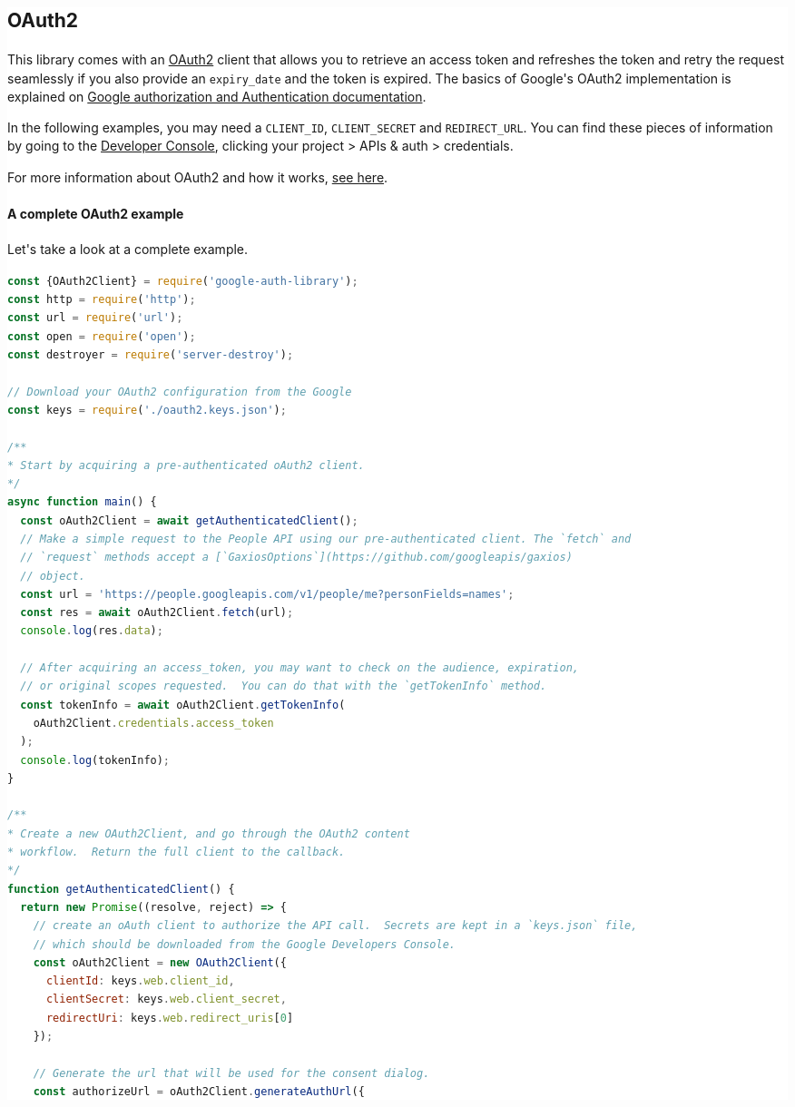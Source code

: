 ## OAuth2

This library comes with an [OAuth2](https://developers.google.com/identity/protocols/OAuth2) client that allows you to retrieve an access token and refreshes the token and retry the request seamlessly if you also provide an `expiry_date` and the token is expired. The basics of Google's OAuth2 implementation is explained on [Google authorization and Authentication documentation](https://developers.google.com/accounts/docs/OAuth2Login).

In the following examples, you may need a `CLIENT_ID`, `CLIENT_SECRET` and `REDIRECT_URL`. You can find these pieces of information by going to the [Developer Console](https://console.cloud.google.com/), clicking your project > APIs & auth > credentials.

For more information about OAuth2 and how it works, [see here](https://developers.google.com/identity/protocols/OAuth2).

#### A complete OAuth2 example

Let's take a look at a complete example.

``` js
const {OAuth2Client} = require('google-auth-library');
const http = require('http');
const url = require('url');
const open = require('open');
const destroyer = require('server-destroy');

// Download your OAuth2 configuration from the Google
const keys = require('./oauth2.keys.json');

/**
* Start by acquiring a pre-authenticated oAuth2 client.
*/
async function main() {
  const oAuth2Client = await getAuthenticatedClient();
  // Make a simple request to the People API using our pre-authenticated client. The `fetch` and
  // `request` methods accept a [`GaxiosOptions`](https://github.com/googleapis/gaxios)
  // object.
  const url = 'https://people.googleapis.com/v1/people/me?personFields=names';
  const res = await oAuth2Client.fetch(url);
  console.log(res.data);

  // After acquiring an access_token, you may want to check on the audience, expiration,
  // or original scopes requested.  You can do that with the `getTokenInfo` method.
  const tokenInfo = await oAuth2Client.getTokenInfo(
    oAuth2Client.credentials.access_token
  );
  console.log(tokenInfo);
}

/**
* Create a new OAuth2Client, and go through the OAuth2 content
* workflow.  Return the full client to the callback.
*/
function getAuthenticatedClient() {
  return new Promise((resolve, reject) => {
    // create an oAuth client to authorize the API call.  Secrets are kept in a `keys.json` file,
    // which should be downloaded from the Google Developers Console.
    const oAuth2Client = new OAuth2Client({
      clientId: keys.web.client_id,
      clientSecret: keys.web.client_secret,
      redirectUri: keys.web.redirect_uris[0]
    });

    // Generate the url that will be used for the consent dialog.
    const authorizeUrl = oAuth2Client.generateAuthUrl({
```

[//]: # "This README.md file is auto-generated, all changes to this file will be lost."
[//]: # "To regenerate it, use `python -m synthtool`."
[explained]: https://cloud.google.com/apis/docs/client-libraries-explained
[launch_stages]: https://cloud.google.com/terms/launch-stages
[client-docs]: https://cloud.google.com/nodejs/docs/reference/google-auth-library/latest
[product-docs]: https://cloud.google.com/docs/authentication/
[shell_img]: https://gstatic.com/cloudssh/images/open-btn.png
[projects]: https://console.cloud.google.com/project
[billing]: https://support.google.com/cloud/answer/6293499#enable-billing
[auth]: https://cloud.google.com/docs/authentication/external/set-up-adc-local
